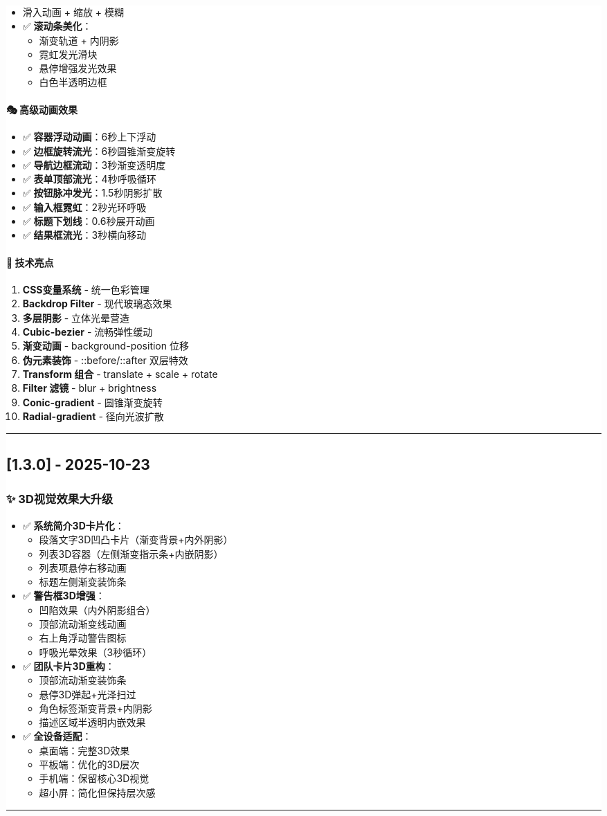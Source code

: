   - 滑入动画 + 缩放 + 模糊
- ✅ **滚动条美化**：
  - 渐变轨道 + 内阴影
  - 霓虹发光滑块
  - 悬停增强发光效果
  - 白色半透明边框

#### 🎭 高级动画效果
- ✅ **容器浮动动画**：6秒上下浮动
- ✅ **边框旋转流光**：6秒圆锥渐变旋转
- ✅ **导航边框流动**：3秒渐变透明度
- ✅ **表单顶部流光**：4秒呼吸循环
- ✅ **按钮脉冲发光**：1.5秒阴影扩散
- ✅ **输入框霓虹**：2秒光环呼吸
- ✅ **标题下划线**：0.6秒展开动画
- ✅ **结果框流光**：3秒横向移动

#### 🎯 技术亮点
1. **CSS变量系统** - 统一色彩管理
2. **Backdrop Filter** - 现代玻璃态效果
3. **多层阴影** - 立体光晕营造
4. **Cubic-bezier** - 流畅弹性缓动
5. **渐变动画** - background-position 位移
6. **伪元素装饰** - ::before/::after 双层特效
7. **Transform 组合** - translate + scale + rotate
8. **Filter 滤镜** - blur + brightness
9. **Conic-gradient** - 圆锥渐变旋转
10. **Radial-gradient** - 径向光波扩散

---

## [1.3.0] - 2025-10-23

### ✨ 3D视觉效果大升级
- ✅ **系统简介3D卡片化**：
  - 段落文字3D凹凸卡片（渐变背景+内外阴影）
  - 列表3D容器（左侧渐变指示条+内嵌阴影）
  - 列表项悬停右移动画
  - 标题左侧渐变装饰条
- ✅ **警告框3D增强**：
  - 凹陷效果（内外阴影组合）
  - 顶部流动渐变线动画
  - 右上角浮动警告图标
  - 呼吸光晕效果（3秒循环）
- ✅ **团队卡片3D重构**：
  - 顶部流动渐变装饰条
  - 悬停3D弹起+光泽扫过
  - 角色标签渐变背景+内阴影
  - 描述区域半透明内嵌效果
- ✅ **全设备适配**：
  - 桌面端：完整3D效果
  - 平板端：优化的3D层次
  - 手机端：保留核心3D视觉
  - 超小屏：简化但保持层次感

---
